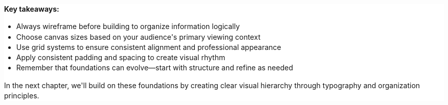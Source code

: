 **Key takeaways:**
- Always wireframe before building to organize information logically
- Choose canvas sizes based on your audience's primary viewing context
- Use grid systems to ensure consistent alignment and professional appearance
- Apply consistent padding and spacing to create visual rhythm
- Remember that foundations can evolve—start with structure and refine as needed

In the next chapter, we'll build on these foundations by creating clear visual hierarchy through typography and organization principles.